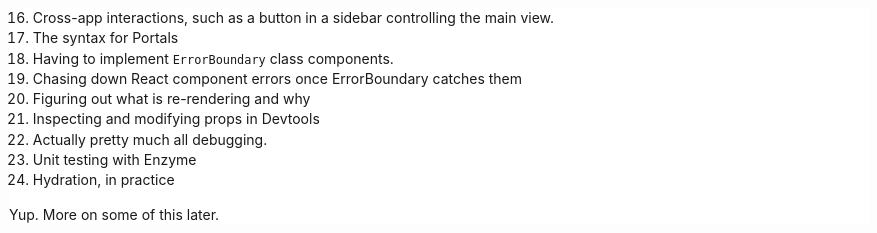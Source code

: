 16. Cross-app interactions, such as a button in a sidebar controlling the main view.
7. The syntax for Portals
8. Having to implement `ErrorBoundary` class components.
14. Chasing down React component errors once ErrorBoundary catches them
18. Figuring out what is re-rendering and why
15. Inspecting and modifying props in Devtools
9. Actually pretty much all debugging.
20. Unit testing with Enzyme
21. Hydration, in practice

Yup. More on some of this later.